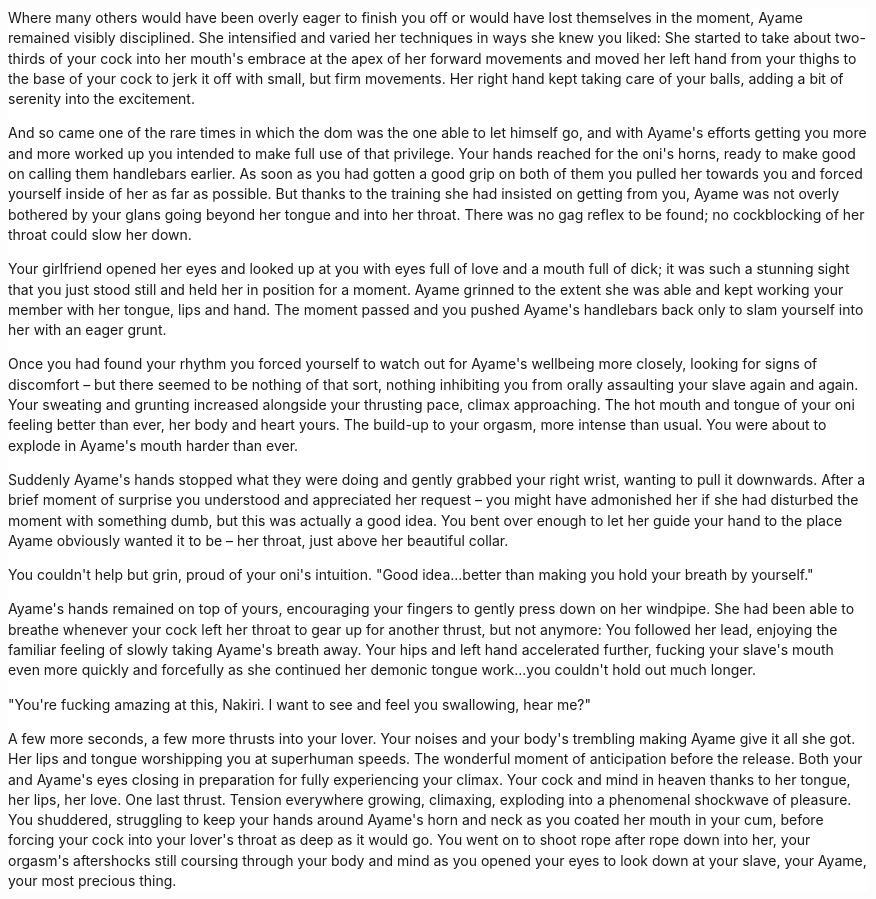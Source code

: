 Where many others would have been overly eager to finish you off or would have lost themselves in the moment, Ayame remained visibly disciplined. She intensified and varied her techniques in ways she knew you liked: She started to take about two-thirds of your cock into her mouth's embrace at the apex of her forward movements and moved her left hand from your thighs to the base of your cock to jerk it off with small, but firm movements. Her right hand kept taking care of your balls, adding a bit of serenity into the excitement.

And so came one of the rare times in which the dom was the one able to let himself go, and with Ayame's efforts getting you more and more worked up you intended to make full use of that privilege. Your hands reached for the oni's horns, ready to make good on calling them handlebars earlier.
As soon as you had gotten a good grip on both of them you pulled her towards you and forced yourself inside of her as far as possible. But thanks to the training she had insisted on getting from you, Ayame was not overly bothered by your glans going beyond her tongue and into her throat. There was no gag reflex to be found; no cockblocking of her throat could slow her down.

Your girlfriend opened her eyes and looked up at you with eyes full of love and a mouth full of dick; it was such a stunning sight that you just stood still and held her in position for a moment. Ayame grinned to the extent she was able and kept working your member with her tongue, lips and hand. The moment passed and you pushed Ayame's handlebars back only to slam yourself into her with an eager grunt.

Once you had found your rhythm you forced yourself to watch out for Ayame's wellbeing more closely, looking for signs of discomfort – but there seemed to be nothing of that sort, nothing inhibiting you from orally assaulting your slave again and again.
Your sweating and grunting increased alongside your thrusting pace, climax approaching. The hot mouth and tongue of your oni feeling better than ever, her body and heart yours. The build-up to your orgasm, more intense than usual. You were about to explode in Ayame's mouth harder than ever.

Suddenly Ayame's hands stopped what they were doing and gently grabbed your right wrist, wanting to pull it downwards. After a brief moment of surprise you understood and appreciated her request – you might have admonished her if she had disturbed the moment with something dumb, but this was actually a good idea. You bent over enough to let her guide your hand to the place Ayame obviously wanted it to be – her throat, just above her beautiful collar.

You couldn't help but grin, proud of your oni's intuition.
"Good idea...better than making you hold your breath by yourself."

Ayame's hands remained on top of yours, encouraging your fingers to gently press down on her windpipe. She had been able to breathe whenever your cock left her throat to gear up for another thrust, but not anymore: You followed her lead, enjoying the familiar feeling of slowly taking Ayame's breath away. Your hips and left hand accelerated further, fucking your slave's mouth even more quickly and forcefully as she continued her demonic tongue work...you couldn't hold out much longer.

"You're fucking amazing at this, Nakiri. I want to see and feel you swallowing, hear me?"

A few more seconds, a few more thrusts into your lover. Your noises and your body's trembling making Ayame give it all she got. Her lips and tongue worshipping you at superhuman speeds. The wonderful moment of anticipation before the release. Both your and Ayame's eyes closing in preparation for fully experiencing your climax. Your cock and mind in heaven thanks to her tongue, her lips, her love. One last thrust. Tension everywhere growing, climaxing, exploding into a phenomenal shockwave of pleasure.
You shuddered, struggling to keep your hands around Ayame's horn and neck as you coated her mouth in your cum, before forcing your cock into your lover's throat as deep as it would go. You went on to shoot rope after rope down into her, your orgasm's aftershocks still coursing through your body and mind as you opened your eyes to look down at your slave, your Ayame, your most precious thing.
